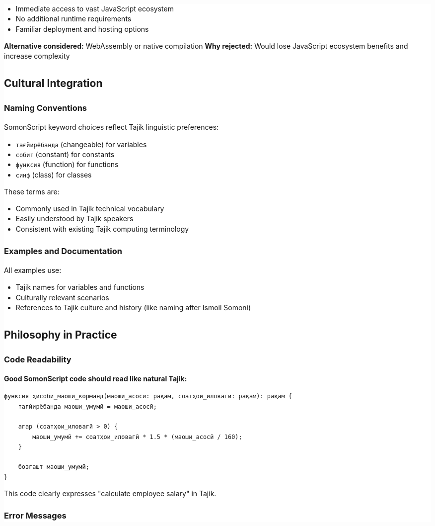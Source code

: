 - Immediate access to vast JavaScript ecosystem
- No additional runtime requirements
- Familiar deployment and hosting options

**Alternative considered:** WebAssembly or native compilation **Why rejected:**
Would lose JavaScript ecosystem benefits and increase complexity

## Cultural Integration

### Naming Conventions

SomonScript keyword choices reflect Tajik linguistic preferences:

- `тағйирёбанда` (changeable) for variables
- `собит` (constant) for constants
- `функсия` (function) for functions
- `синф` (class) for classes

These terms are:

- Commonly used in Tajik technical vocabulary
- Easily understood by Tajik speakers
- Consistent with existing Tajik computing terminology

### Examples and Documentation

All examples use:

- Tajik names for variables and functions
- Culturally relevant scenarios
- References to Tajik culture and history (like naming after Ismoil Somoni)

## Philosophy in Practice

### Code Readability

**Good SomonScript code should read like natural Tajik:**

```somon
функсия ҳисоби_маоши_корманд(маоши_асосӣ: рақам, соатҳои_иловагӣ: рақам): рақам {
    тағйирёбанда маоши_умумӣ = маоши_асосӣ;

    агар (соатҳои_иловагӣ > 0) {
        маоши_умумӣ += соатҳои_иловагӣ * 1.5 * (маоши_асосӣ / 160);
    }

    бозгашт маоши_умумӣ;
}
```

This code clearly expresses "calculate employee salary" in Tajik.

### Error Messages
